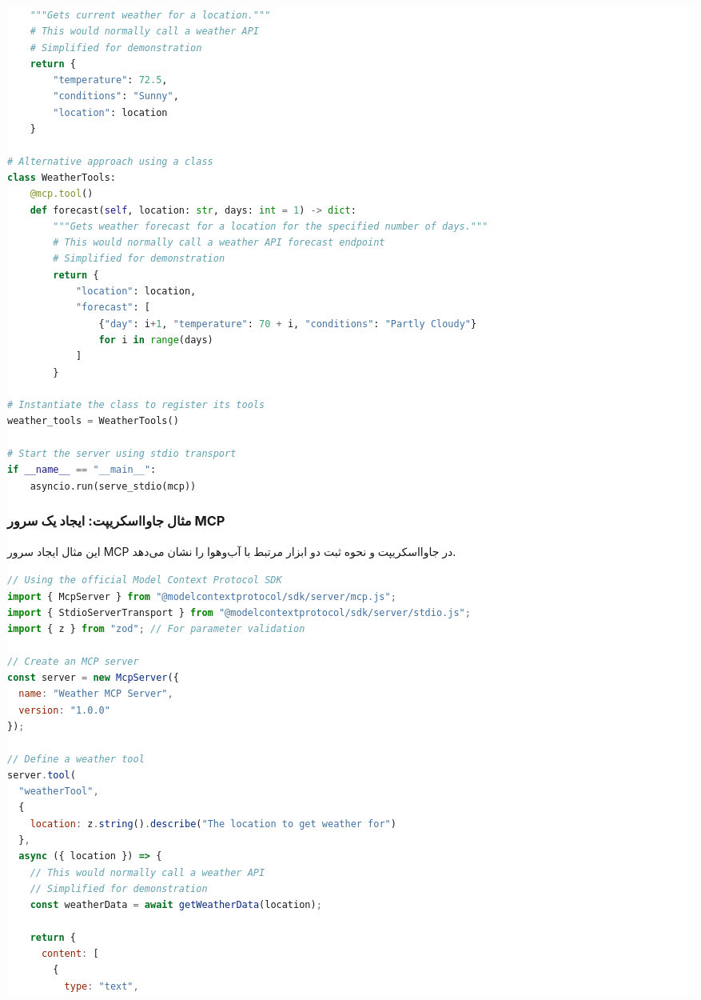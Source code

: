 ```python
    """Gets current weather for a location."""
    # This would normally call a weather API
    # Simplified for demonstration
    return {
        "temperature": 72.5,
        "conditions": "Sunny",
        "location": location
    }

# Alternative approach using a class
class WeatherTools:
    @mcp.tool()
    def forecast(self, location: str, days: int = 1) -> dict:
        """Gets weather forecast for a location for the specified number of days."""
        # This would normally call a weather API forecast endpoint
        # Simplified for demonstration
        return {
            "location": location,
            "forecast": [
                {"day": i+1, "temperature": 70 + i, "conditions": "Partly Cloudy"}
                for i in range(days)
            ]
        }

# Instantiate the class to register its tools
weather_tools = WeatherTools()

# Start the server using stdio transport
if __name__ == "__main__":
    asyncio.run(serve_stdio(mcp))
```

### مثال جاوااسکریپت: ایجاد یک سرور MCP

این مثال ایجاد سرور MCP در جاوااسکریپت و نحوه ثبت دو ابزار مرتبط با آب‌وهوا را نشان می‌دهد.

```javascript
// Using the official Model Context Protocol SDK
import { McpServer } from "@modelcontextprotocol/sdk/server/mcp.js";
import { StdioServerTransport } from "@modelcontextprotocol/sdk/server/stdio.js";
import { z } from "zod"; // For parameter validation

// Create an MCP server
const server = new McpServer({
  name: "Weather MCP Server",
  version: "1.0.0"
});

// Define a weather tool
server.tool(
  "weatherTool",
  {
    location: z.string().describe("The location to get weather for")
  },
  async ({ location }) => {
    // This would normally call a weather API
    // Simplified for demonstration
    const weatherData = await getWeatherData(location);
    
    return {
      content: [
        { 
          type: "text", 
```